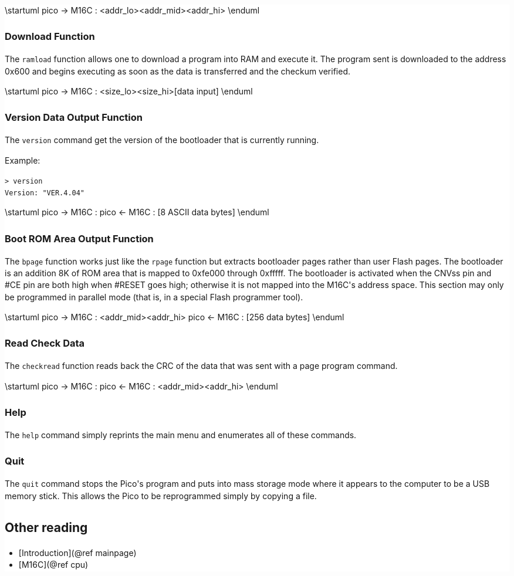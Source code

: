 \startuml
pico -> M16C : <F5><addr_lo><addr_mid><addr_hi><ID size><id1><id2><id3><id4><id5><id6><id7>
\enduml

### Download Function
The `ramload` function allows one to download a program into RAM and execute it.  The program sent is downloaded to the address 0x600 and begins executing as soon as the data is transferred and the checkum verified.

\startuml
pico -> M16C : <FA><size_lo><size_hi><checksum>[data input]
\enduml

### Version Data Output Function
The `version` command get the version of the bootloader that is currently running.

Example:
```
> version
Version: "VER.4.04"
```

\startuml
pico -> M16C : <FB>
pico <- M16C : [8 ASCII data bytes]
\enduml

### Boot ROM Area Output Function
The `bpage` function works just like the `rpage` function but extracts bootloader pages rather than user Flash pages.  The bootloader is an addition 8K of ROM area that is mapped to 0xfe000 through 0xfffff.  The bootloader is activated when the CNVss pin and \#CE pin are both high when \#RESET goes high; otherwise it is not mapped into the M16C's address space.  This section may only be programmed in parallel mode (that is, in a special Flash programmer tool).

\startuml
pico -> M16C : <FC><addr_mid><addr_hi>
pico <- M16C : [256 data bytes]
\enduml

### Read Check Data
The `checkread` function reads back the CRC of the data that was sent with a page program command.

\startuml
pico -> M16C : <FD>
pico <- M16C : <addr_mid><addr_hi>
\enduml

### Help
The `help` command simply reprints the main menu and enumerates all of these commands.

### Quit
The `quit` command stops the Pico's program and puts into mass storage mode where it appears to the computer to be a USB memory stick.  This allows the Pico to be reprogrammed simply by copying a file.

## Other reading

- [Introduction](@ref mainpage)
- [M16C](@ref cpu)

